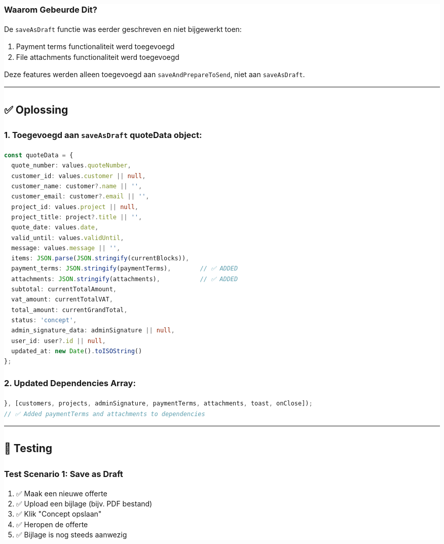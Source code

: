 ### Waarom Gebeurde Dit?

De `saveAsDraft` functie was eerder geschreven en niet bijgewerkt toen:
1. Payment terms functionaliteit werd toegevoegd
2. File attachments functionaliteit werd toegevoegd

Deze features werden alleen toegevoegd aan `saveAndPrepareToSend`, niet aan `saveAsDraft`.

---

## ✅ Oplossing

### 1. Toegevoegd aan `saveAsDraft` quoteData object:

```typescript
const quoteData = {
  quote_number: values.quoteNumber,
  customer_id: values.customer || null,
  customer_name: customer?.name || '',
  customer_email: customer?.email || '',
  project_id: values.project || null,
  project_title: project?.title || '',
  quote_date: values.date,
  valid_until: values.validUntil,
  message: values.message || '',
  items: JSON.parse(JSON.stringify(currentBlocks)),
  payment_terms: JSON.stringify(paymentTerms),        // ✅ ADDED
  attachments: JSON.stringify(attachments),           // ✅ ADDED
  subtotal: currentTotalAmount,
  vat_amount: currentTotalVAT,
  total_amount: currentGrandTotal,
  status: 'concept',
  admin_signature_data: adminSignature || null,
  user_id: user?.id || null,
  updated_at: new Date().toISOString()
};
```

### 2. Updated Dependencies Array:

```typescript
}, [customers, projects, adminSignature, paymentTerms, attachments, toast, onClose]); 
// ✅ Added paymentTerms and attachments to dependencies
```

---

## 🧪 Testing

### Test Scenario 1: Save as Draft
1. ✅ Maak een nieuwe offerte
2. ✅ Upload een bijlage (bijv. PDF bestand)
3. ✅ Klik "Concept opslaan"
4. ✅ Heropen de offerte
5. ✅ Bijlage is nog steeds aanwezig
